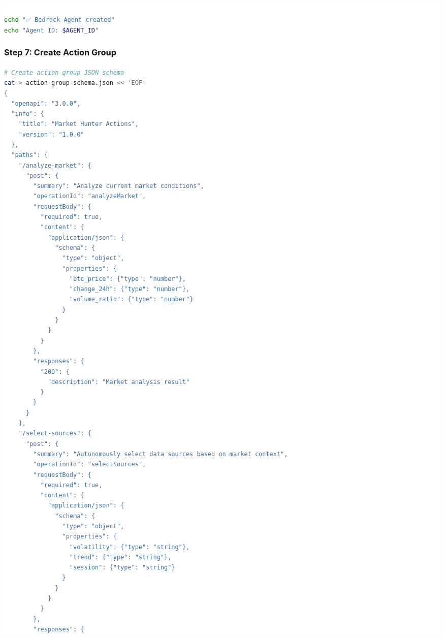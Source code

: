 ```bash

echo "✅ Bedrock Agent created"
echo "Agent ID: $AGENT_ID"
```

### Step 7: Create Action Group

```bash
# Create action group JSON schema
cat > action-group-schema.json << 'EOF'
{
  "openapi": "3.0.0",
  "info": {
    "title": "Market Hunter Actions",
    "version": "1.0.0"
  },
  "paths": {
    "/analyze-market": {
      "post": {
        "summary": "Analyze current market conditions",
        "operationId": "analyzeMarket",
        "requestBody": {
          "required": true,
          "content": {
            "application/json": {
              "schema": {
                "type": "object",
                "properties": {
                  "btc_price": {"type": "number"},
                  "change_24h": {"type": "number"},
                  "volume_ratio": {"type": "number"}
                }
              }
            }
          }
        },
        "responses": {
          "200": {
            "description": "Market analysis result"
          }
        }
      }
    },
    "/select-sources": {
      "post": {
        "summary": "Autonomously select data sources based on market context",
        "operationId": "selectSources",
        "requestBody": {
          "required": true,
          "content": {
            "application/json": {
              "schema": {
                "type": "object",
                "properties": {
                  "volatility": {"type": "string"},
                  "trend": {"type": "string"},
                  "session": {"type": "string"}
                }
              }
            }
          }
        },
        "responses": {
```
